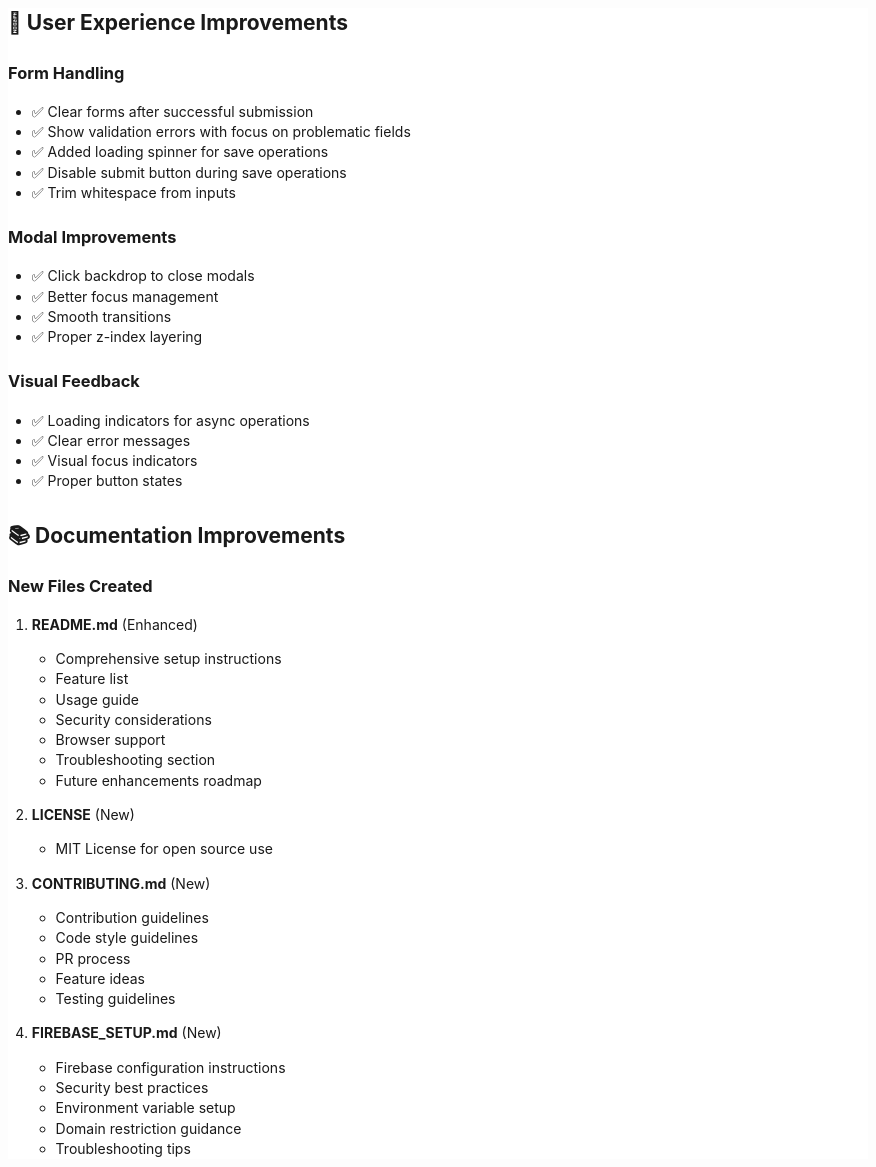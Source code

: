 ## 🎨 User Experience Improvements

### Form Handling
- ✅ Clear forms after successful submission
- ✅ Show validation errors with focus on problematic fields
- ✅ Added loading spinner for save operations
- ✅ Disable submit button during save operations
- ✅ Trim whitespace from inputs

### Modal Improvements
- ✅ Click backdrop to close modals
- ✅ Better focus management
- ✅ Smooth transitions
- ✅ Proper z-index layering

### Visual Feedback
- ✅ Loading indicators for async operations
- ✅ Clear error messages
- ✅ Visual focus indicators
- ✅ Proper button states

## 📚 Documentation Improvements

### New Files Created
1. **README.md** (Enhanced)
   - Comprehensive setup instructions
   - Feature list
   - Usage guide
   - Security considerations
   - Browser support
   - Troubleshooting section
   - Future enhancements roadmap

2. **LICENSE** (New)
   - MIT License for open source use

3. **CONTRIBUTING.md** (New)
   - Contribution guidelines
   - Code style guidelines
   - PR process
   - Feature ideas
   - Testing guidelines

4. **FIREBASE_SETUP.md** (New)
   - Firebase configuration instructions
   - Security best practices
   - Environment variable setup
   - Domain restriction guidance
   - Troubleshooting tips
